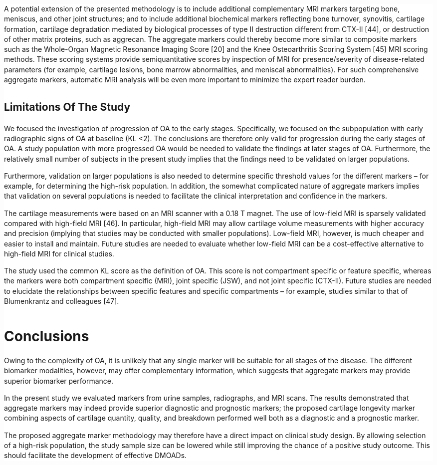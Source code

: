 A potential extension of the presented methodology is to include additional complementary MRI markers targeting bone, meniscus, and other joint structures; and to include additional biochemical markers reflecting bone turnover, synovitis, cartilage formation, cartilage degradation mediated by biological processes of type II destruction different from CTX-II [44], or destruction of other matrix proteins, such as aggrecan. The aggregate markers could thereby become more similar to composite markers such as the Whole-Organ Magnetic Resonance Imaging Score [20] and the Knee Osteoarthritis Scoring System [45] MRI scoring methods. These scoring systems provide semiquantitative scores by inspection of MRI for presence/severity of disease-related parameters (for example, cartilage lesions, bone marrow abnormalities, and meniscal abnormalities). For such comprehensive aggregate markers, automatic MRI analysis will be even more important to minimize the expert reader burden.

## Limitations Of The Study

We focused the investigation of progression of OA to the early stages. Specifically, we focused on the subpopulation with early radiographic signs of OA at baseline (KL <2). The conclusions are therefore only valid for progression during the early stages of OA. A study population with more progressed OA would be needed to validate the findings at later stages of OA. Furthermore, the relatively small number of subjects in the present study implies that the findings need to be validated on larger populations.

Furthermore, validation on larger populations is also needed to determine specific threshold values for the different markers – for example, for determining the high-risk population. In addition, the somewhat complicated nature of aggregate markers implies that validation on several populations is needed to facilitate the clinical interpretation and confidence in the markers.

The cartilage measurements were based on an MRI scanner with a 0.18 T magnet. The use of low-field MRI is sparsely validated compared with high-field MRI [46]. In particular, high-field MRI may allow cartilage volume measurements with higher accuracy and precision (implying that studies may be conducted with smaller populations). Low-field MRI, however, is much cheaper and easier to install and maintain. Future studies are needed to evaluate whether low-field MRI can be a cost-effective alternative to high-field MRI for clinical studies.

The study used the common KL score as the definition of OA. This score is not compartment specific or feature specific, whereas the markers were both compartment specific (MRI), joint specific (JSW), and not joint specific (CTX-II). Future studies are needed to elucidate the relationships between specific features and specific compartments – for example, studies similar to that of Blumenkrantz and colleagues [47].

# Conclusions

Owing to the complexity of OA, it is unlikely that any single marker will be suitable for all stages of the disease. The different biomarker modalities, however, may offer complementary information, which suggests that aggregate markers may provide superior biomarker performance.

In the present study we evaluated markers from urine samples, radiographs, and MRI scans. The results demonstrated that aggregate markers may indeed provide superior diagnostic and prognostic markers; the proposed cartilage longevity marker combining aspects of cartilage quantity, quality, and breakdown performed well both as a diagnostic and a prognostic marker.

The proposed aggregate marker methodology may therefore have a direct impact on clinical study design. By allowing selection of a high-risk population, the study sample size can be lowered while still improving the chance of a positive study outcome. This should facilitate the development of effective DMOADs.
